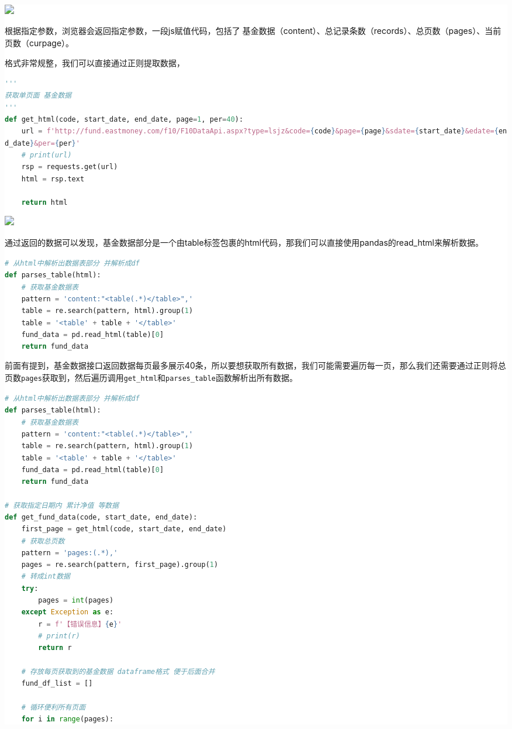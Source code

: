 ![](https://files.mdnice.com/user/2046/7235806a-7550-4edd-9c36-c989c1c61548.png)

根据指定参数，浏览器会返回指定参数，一段js赋值代码，包括了 基金数据（content）、总记录条数（records）、总页数（pages）、当前页数（curpage）。

格式非常规整，我们可以直接通过正则提取数据，
```python
'''
获取单页面 基金数据
'''
def get_html(code, start_date, end_date, page=1, per=40):
    url = f'http://fund.eastmoney.com/f10/F10DataApi.aspx?type=lsjz&code={code}&page={page}&sdate={start_date}&edate={end_date}&per={per}'
    # print(url)
    rsp = requests.get(url)
    html = rsp.text
    
    return html
```


![](https://files.mdnice.com/user/2046/58b3468c-3906-4e63-a061-066ea8c89e0e.png)

通过返回的数据可以发现，基金数据部分是一个由table标签包裹的html代码，那我们可以直接使用pandas的read_html来解析数据。

```python
# 从html中解析出数据表部分 并解析成df
def parses_table(html):
    # 获取基金数据表
    pattern = 'content:"<table(.*)</table>",'
    table = re.search(pattern, html).group(1)
    table = '<table' + table + '</table>'
    fund_data = pd.read_html(table)[0]
    return fund_data
```

前面有提到，基金数据接口返回数据每页最多展示40条，所以要想获取所有数据，我们可能需要遍历每一页，那么我们还需要通过正则将总页数`pages`获取到，然后遍历调用`get_html`和`parses_table`函数解析出所有数据。

```python
# 从html中解析出数据表部分 并解析成df
def parses_table(html):
    # 获取基金数据表
    pattern = 'content:"<table(.*)</table>",'
    table = re.search(pattern, html).group(1)
    table = '<table' + table + '</table>'
    fund_data = pd.read_html(table)[0]
    return fund_data

# 获取指定日期内 累计净值 等数据
def get_fund_data(code, start_date, end_date):
    first_page = get_html(code, start_date, end_date)
    # 获取总页数
    pattern = 'pages:(.*),'
    pages = re.search(pattern, first_page).group(1)
    # 转成int数据
    try:
        pages = int(pages)
    except Exception as e:
        r = f'【错误信息】{e}'
        # print(r)
        return r 
    
    # 存放每页获取到的基金数据 dataframe格式 便于后面合并
    fund_df_list = []
    
    # 循环便利所有页面
    for i in range(pages): 
```